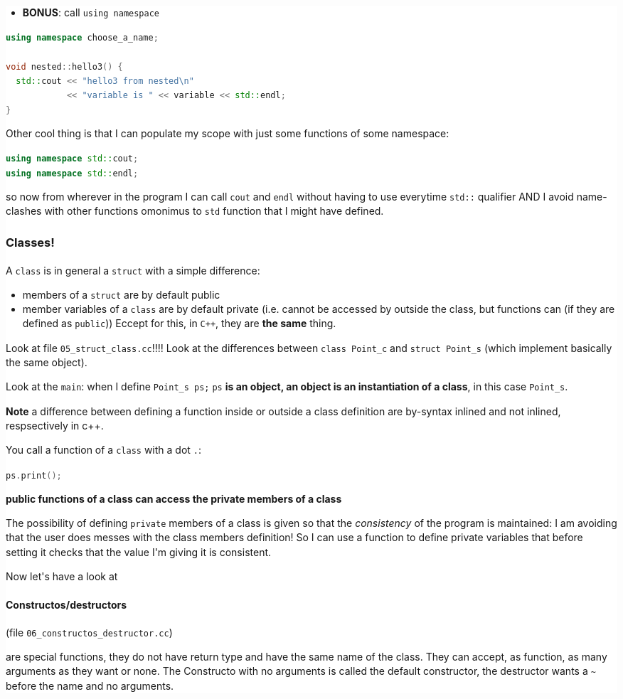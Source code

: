 - **BONUS**: call `using namespace`
```c++
using namespace choose_a_name;

void nested::hello3() {
  std::cout << "hello3 from nested\n"
            << "variable is " << variable << std::endl;
}
```

Other cool thing is that I can populate my scope with just some functions of some namespace:
```c++
using namespace std::cout;
using namespace std::endl;
```
so now from wherever in the program I can call `cout` and `endl` without having to use everytime `std::` qualifier AND I avoid name-clashes with other functions omonimus to `std` function that I might have defined.

### Classes!

A `class` is in general a `struct` with a simple difference:
- members of a `struct` are by default public
- member variables of a `class` are by default private (i.e. cannot be accessed by outside the class, but functions can (if they are defined as `public`))
Eccept for this, in `C++`, they are **the same** thing.

Look at file `05_struct_class.cc`!!!!
Look at the differences between `class Point_c` and `struct Point_s` (which implement basically the same object).

Look at the `main`: when I define `Point_s ps;` `ps` **is an object, an object is an instantiation of a class**, in this case `Point_s`.

**Note** a difference between defining a function inside or outside a class definition are by-syntax inlined and not inlined, respsectively in c++.

You call a function of a `class` with a dot `.`:
```c++
ps.print();
```
**public functions of a class can access the private members of a class**

The possibility of defining `private` members of a class is given so that the *consistency* of the program is maintained: I am avoiding that the user does messes with the class members definition!
So I can use a function to define private variables that before setting it checks that the value I'm giving it is consistent.

Now let's have a look at

#### Constructos/destructors

(file `06_constructos_destructor.cc`)

are special functions, they do not have return type and have the same name of the class.
They can accept, as function, as many arguments as they want or none.
The Constructo with no arguments is called the default constructor, the destructor wants a `~` before the name and no arguments.
